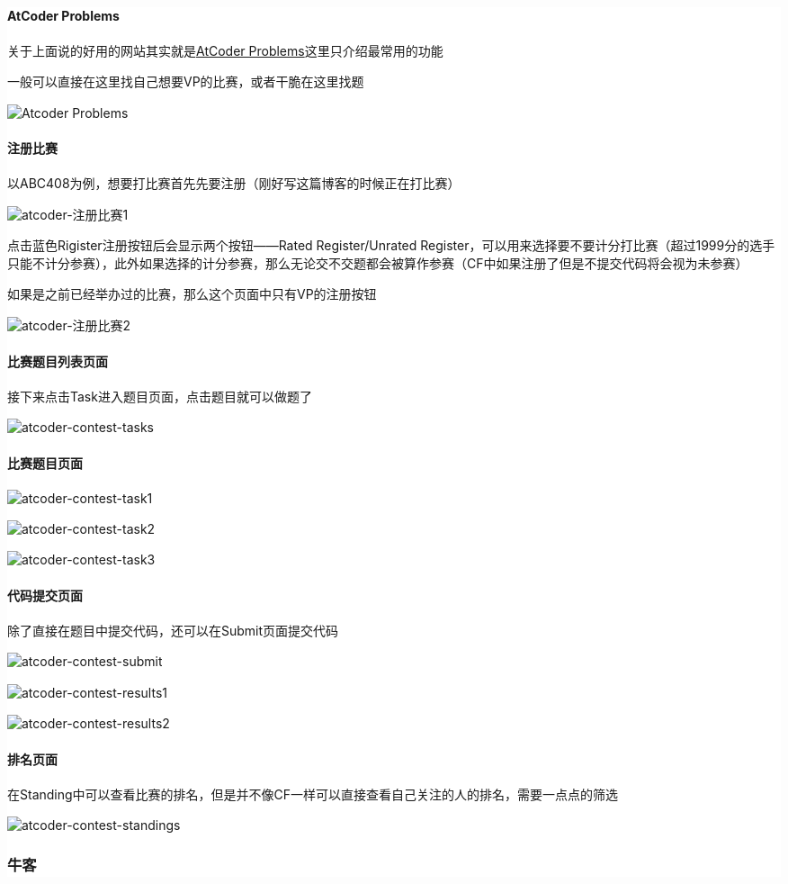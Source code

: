 #### AtCoder Problems

关于上面说的好用的网站其实就是[AtCoder Problems](https://kenkoooo.com/atcoder#/table)这里只介绍最常用的功能

一般可以直接在这里找自己想要VP的比赛，或者干脆在这里找题

![Atcoder Problems](https://nullresot.oss-cn-beijing.aliyuncs.com/img/image-20250531210650669.png)

#### 注册比赛

以ABC408为例，想要打比赛首先先要注册（刚好写这篇博客的时候正在打比赛）

![atcoder-注册比赛1](https://nullresot.oss-cn-beijing.aliyuncs.com/img/image-20250531211025273.png)

点击蓝色Rigister注册按钮后会显示两个按钮——Rated Register/Unrated Register，可以用来选择要不要计分打比赛（超过1999分的选手只能不计分参赛），此外如果选择的计分参赛，那么无论交不交题都会被算作参赛（CF中如果注册了但是不提交代码将会视为未参赛）

如果是之前已经举办过的比赛，那么这个页面中只有VP的注册按钮

![atcoder-注册比赛2](https://nullresot.oss-cn-beijing.aliyuncs.com/img/image-20250531211335224.png)

#### 比赛题目列表页面

接下来点击Task进入题目页面，点击题目就可以做题了

![atcoder-contest-tasks](https://nullresot.oss-cn-beijing.aliyuncs.com/img/image-20250531211441539.png)

#### 比赛题目页面

![atcoder-contest-task1](https://nullresot.oss-cn-beijing.aliyuncs.com/img/image-20250531211738584.png)

![atcoder-contest-task2](https://nullresot.oss-cn-beijing.aliyuncs.com/img/image-20250531211912988.png)

![atcoder-contest-task3](https://nullresot.oss-cn-beijing.aliyuncs.com/img/image-20250531212009713.png)

#### 代码提交页面

除了直接在题目中提交代码，还可以在Submit页面提交代码

![atcoder-contest-submit](https://nullresot.oss-cn-beijing.aliyuncs.com/img/image-20250531212134869.png)

![atcoder-contest-results1](https://nullresot.oss-cn-beijing.aliyuncs.com/img/image-20250531212336359.png)

![atcoder-contest-results2](https://nullresot.oss-cn-beijing.aliyuncs.com/img/image-20250531212620275.png)

#### 排名页面

在Standing中可以查看比赛的排名，但是并不像CF一样可以直接查看自己关注的人的排名，需要一点点的筛选

![atcoder-contest-standings](https://nullresot.oss-cn-beijing.aliyuncs.com/img/image-20250531212954474.png)

### 牛客
